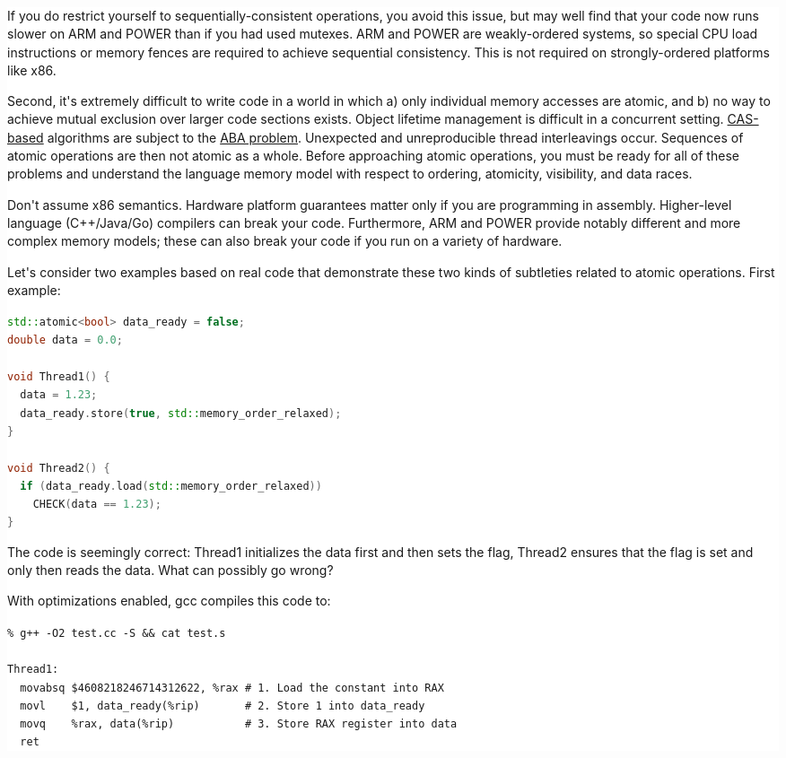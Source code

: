 If you do restrict yourself to sequentially-consistent operations, you avoid
this issue, but may well find that your code now runs slower on ARM and POWER
than if you had used mutexes. ARM and POWER are weakly-ordered systems, so
special CPU load instructions or memory fences are required to achieve
sequential consistency. This is not required on strongly-ordered platforms like
x86.

Second, it's extremely difficult to write code in a world in which a) only
individual memory accesses are atomic, and b) no way to achieve mutual exclusion
over larger code sections exists. Object lifetime management is difficult in a
concurrent setting. [CAS-based](http://en.wikipedia.org/wiki/Compare-and-swap)
algorithms are subject to the
[ABA problem](http://en.wikipedia.org/wiki/ABA_problem). Unexpected and
unreproducible thread interleavings occur. Sequences of atomic operations are
then not atomic as a whole. Before approaching atomic operations, you must be
ready for all of these problems and understand the language memory model with
respect to ordering, atomicity, visibility, and data races.

Don't assume x86 semantics. Hardware platform guarantees matter only if you are
programming in assembly. Higher-level language (C++/Java/Go) compilers can break
your code. Furthermore, ARM and POWER provide notably different and more complex
memory models; these can also break your code if you run on a variety of
hardware.

Let's consider two examples based on real code that demonstrate these two kinds
of subtleties related to atomic operations. First example:

```c++
std::atomic<bool> data_ready = false;
double data = 0.0;

void Thread1() {
  data = 1.23;
  data_ready.store(true, std::memory_order_relaxed);
}

void Thread2() {
  if (data_ready.load(std::memory_order_relaxed))
    CHECK(data == 1.23);
}
```

The code is seemingly correct: Thread1 initializes the data first and then sets
the flag, Thread2 ensures that the flag is set and only then reads the data.
What can possibly go wrong?

With optimizations enabled, gcc compiles this code to:

```
% g++ -O2 test.cc -S && cat test.s

Thread1:
  movabsq $4608218246714312622, %rax # 1. Load the constant into RAX
  movl    $1, data_ready(%rip)       # 2. Store 1 into data_ready
  movq    %rax, data(%rip)           # 3. Store RAX register into data
  ret
```
